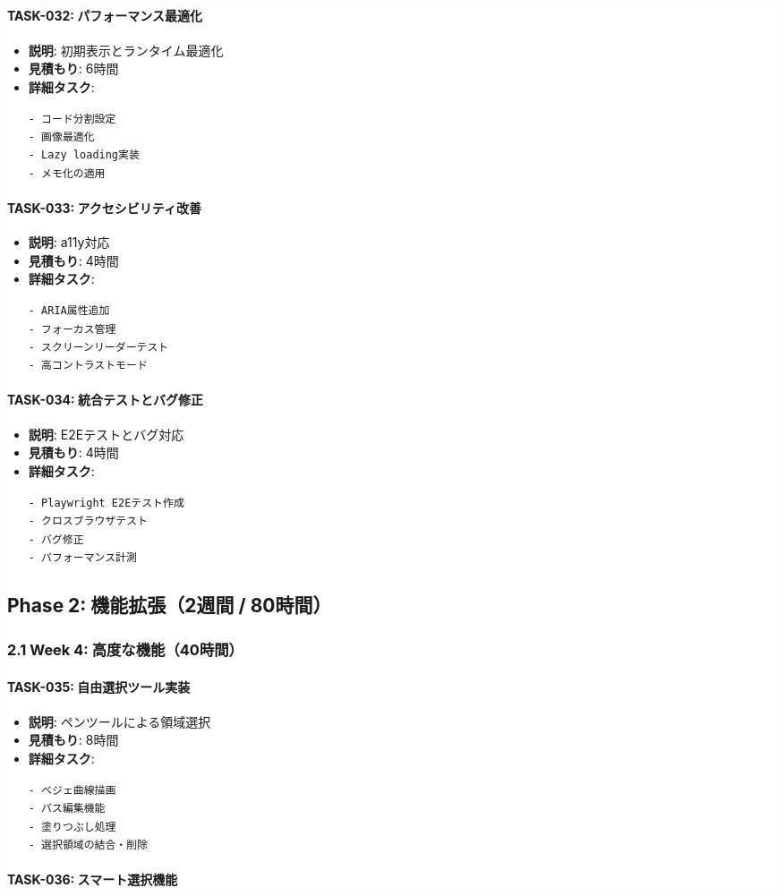 #### TASK-032: パフォーマンス最適化

- **説明**: 初期表示とランタイム最適化
- **見積もり**: 6時間
- **詳細タスク**:
  ```
  - コード分割設定
  - 画像最適化
  - Lazy loading実装
  - メモ化の適用
  ```

#### TASK-033: アクセシビリティ改善

- **説明**: a11y対応
- **見積もり**: 4時間
- **詳細タスク**:
  ```
  - ARIA属性追加
  - フォーカス管理
  - スクリーンリーダーテスト
  - 高コントラストモード
  ```

#### TASK-034: 統合テストとバグ修正

- **説明**: E2Eテストとバグ対応
- **見積もり**: 4時間
- **詳細タスク**:
  ```
  - Playwright E2Eテスト作成
  - クロスブラウザテスト
  - バグ修正
  - パフォーマンス計測
  ```

## Phase 2: 機能拡張（2週間 / 80時間）

### 2.1 Week 4: 高度な機能（40時間）

#### TASK-035: 自由選択ツール実装

- **説明**: ペンツールによる領域選択
- **見積もり**: 8時間
- **詳細タスク**:
  ```
  - ベジェ曲線描画
  - パス編集機能
  - 塗りつぶし処理
  - 選択領域の結合・削除
  ```

#### TASK-036: スマート選択機能
